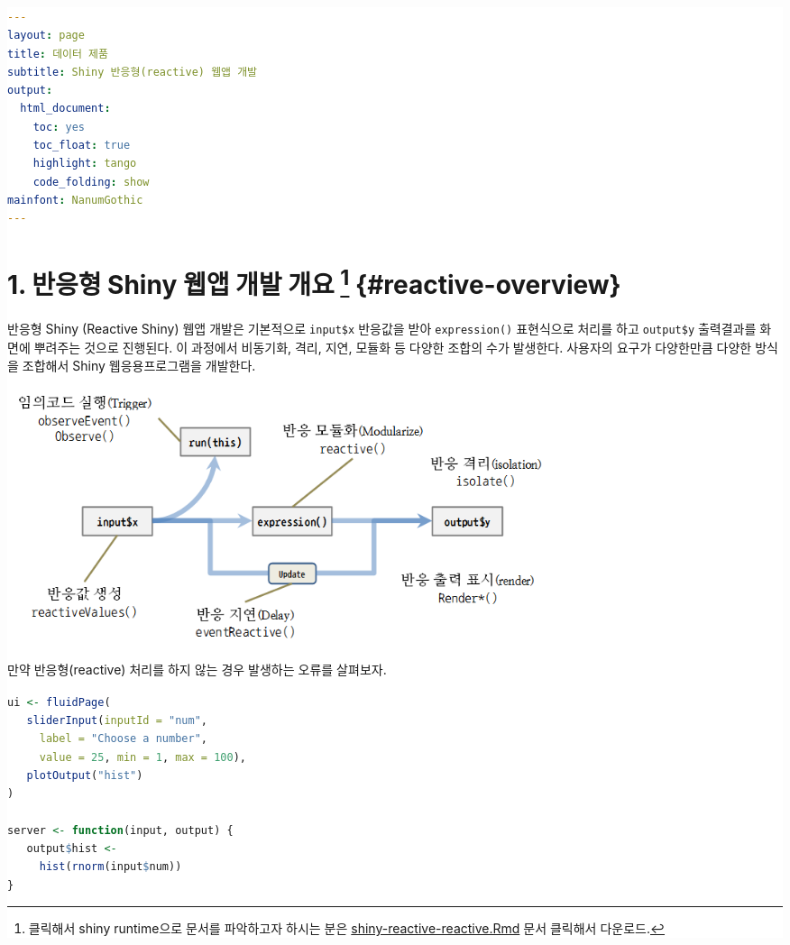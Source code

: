 ```yaml
---
layout: page
title: 데이터 제품
subtitle: Shiny 반응형(reactive) 웹앱 개발
output:
  html_document: 
    toc: yes
    toc_float: true
    highlight: tango
    code_folding: show
mainfont: NanumGothic
---
```



# 1. 반응형 Shiny 웹앱 개발 개요 [^shiny-runtime-download] {#reactive-overview}

[^shiny-runtime-download]: 클릭해서 shiny runtime으로 문서를 파악하고자 하시는 분은 [shiny-reactive-reactive.Rmd](shiny-reactive-reactive.Rmd) 문서 클릭해서 다운로드.

반응형 Shiny (Reactive Shiny) 웹앱 개발은 기본적으로 `input$x` 반응값을 받아 
`expression()` 표현식으로 처리를 하고 `output$y` 출력결과를 화면에 뿌려주는 것으로 진행된다. 
이 과정에서 비동기화, 격리, 지연, 모듈화 등 다양한 조합의 수가 발생한다. 
사용자의 요구가 다양한만큼 다양한 방식을 조합해서 Shiny 웹응용프로그램을 개발한다. 

<img src="fig/shiny-app-reactive-arch.png" alt="반응형 Shiny 웹앱 개발 개요" width="70%" />

만약 반응형(reactive) 처리를 하지 않는 경우 발생하는 오류를 살펴보자.


```r
ui <- fluidPage(                       
   sliderInput(inputId = "num",        
     label = "Choose a number",        
     value = 25, min = 1, max = 100),  
   plotOutput("hist")                  
)
                                       
server <- function(input, output) {    
   output$hist <-                      
     hist(rnorm(input$num))            
}
```
